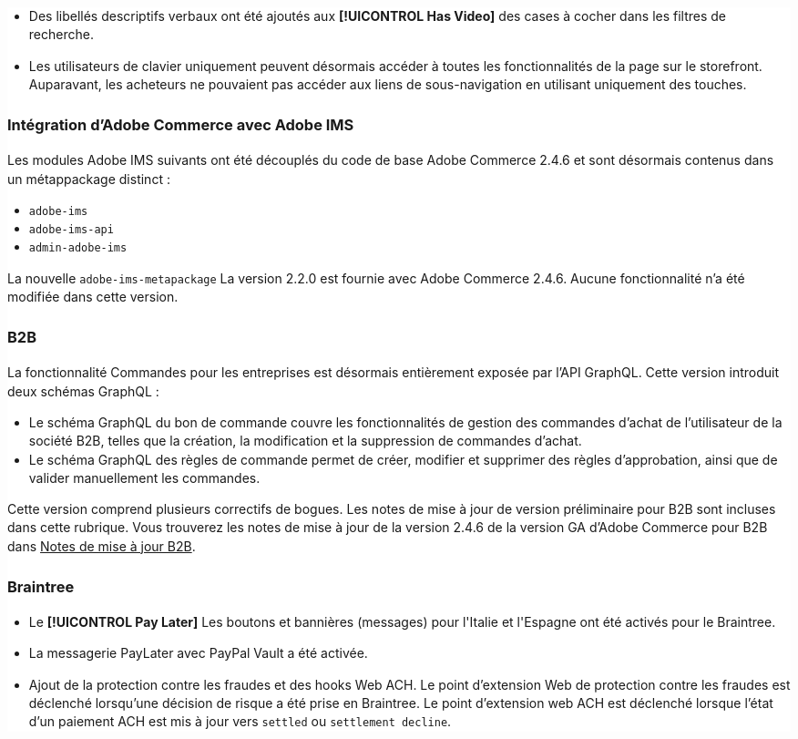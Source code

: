 

* Des libellés descriptifs verbaux ont été ajoutés aux **[!UICONTROL Has Video]** des cases à cocher dans les filtres de recherche.



* Les utilisateurs de clavier uniquement peuvent désormais accéder à toutes les fonctionnalités de la page sur le storefront. Auparavant, les acheteurs ne pouvaient pas accéder aux liens de sous-navigation en utilisant uniquement des touches.


### Intégration d’Adobe Commerce avec Adobe IMS

Les modules Adobe IMS suivants ont été découplés du code de base Adobe Commerce 2.4.6 et sont désormais contenus dans un métappackage distinct :

* `adobe-ims`
* `adobe-ims-api`
* `admin-adobe-ims`

La nouvelle `adobe-ims-metapackage` La version 2.2.0 est fournie avec Adobe Commerce 2.4.6. Aucune fonctionnalité n’a été modifiée dans cette version.


### B2B

La fonctionnalité Commandes pour les entreprises est désormais entièrement exposée par l’API GraphQL. Cette version introduit deux schémas GraphQL :

* Le schéma GraphQL du bon de commande couvre les fonctionnalités de gestion des commandes d’achat de l’utilisateur de la société B2B, telles que la création, la modification et la suppression de commandes d’achat.
* Le schéma GraphQL des règles de commande permet de créer, modifier et supprimer des règles d’approbation, ainsi que de valider manuellement les commandes.

Cette version comprend plusieurs correctifs de bogues. Les notes de mise à jour de version préliminaire pour B2B sont incluses dans cette rubrique. Vous trouverez les notes de mise à jour de la version 2.4.6 de la version GA d’Adobe Commerce pour B2B dans [Notes de mise à jour B2B](https://experienceleague.adobe.com/docs/commerce-admin/b2b/release-notes.html).


### Braintree



* Le **[!UICONTROL Pay Later]** Les boutons et bannières (messages) pour l&#39;Italie et l&#39;Espagne ont été activés pour le Braintree.



* La messagerie PayLater avec PayPal Vault a été activée.



* Ajout de la protection contre les fraudes et des hooks Web ACH. Le point d’extension Web de protection contre les fraudes est déclenché lorsqu’une décision de risque a été prise en Braintree. Le point d’extension web ACH est déclenché lorsque l’état d’un paiement ACH est mis à jour vers `settled` ou `settlement decline`.


